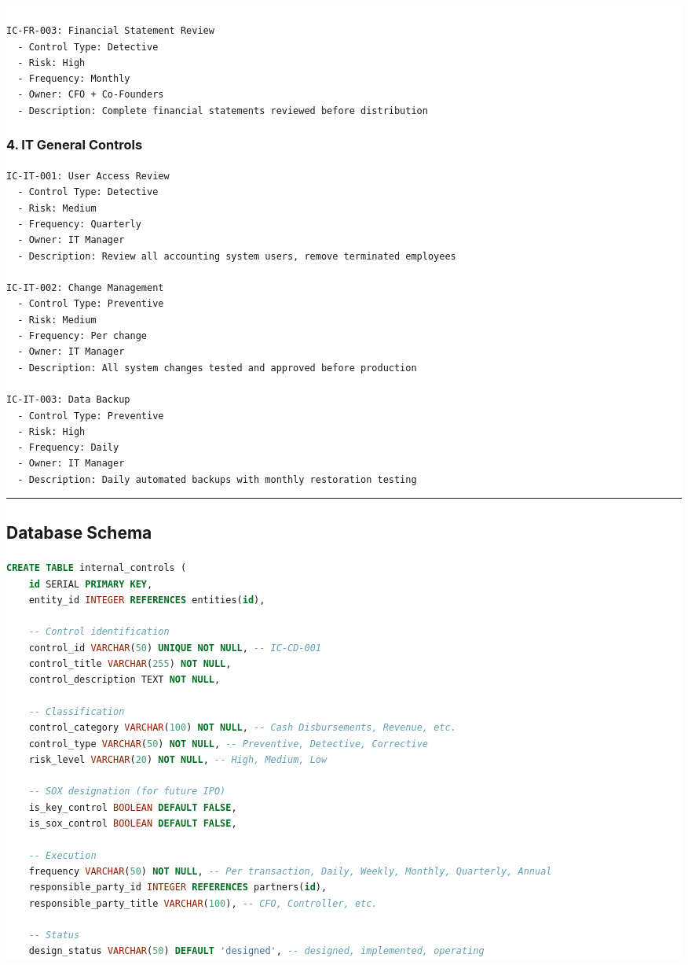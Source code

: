 ```

IC-FR-003: Financial Statement Review
  - Control Type: Detective
  - Risk: High
  - Frequency: Monthly
  - Owner: CFO + Co-Founders
  - Description: Complete financial statements reviewed before distribution
```

### 4. IT General Controls
```
IC-IT-001: User Access Review
  - Control Type: Detective
  - Risk: Medium
  - Frequency: Quarterly
  - Owner: IT Manager
  - Description: Review all accounting system users, remove terminated employees

IC-IT-002: Change Management
  - Control Type: Preventive
  - Risk: Medium
  - Frequency: Per change
  - Owner: IT Manager
  - Description: All system changes tested and approved before production

IC-IT-003: Data Backup
  - Control Type: Preventive
  - Risk: High
  - Frequency: Daily
  - Owner: IT Manager
  - Description: Daily automated backups with monthly restoration testing
```

---

## Database Schema

```sql
CREATE TABLE internal_controls (
    id SERIAL PRIMARY KEY,
    entity_id INTEGER REFERENCES entities(id),
    
    -- Control identification
    control_id VARCHAR(50) UNIQUE NOT NULL, -- IC-CD-001
    control_title VARCHAR(255) NOT NULL,
    control_description TEXT NOT NULL,
    
    -- Classification
    control_category VARCHAR(100) NOT NULL, -- Cash Disbursements, Revenue, etc.
    control_type VARCHAR(50) NOT NULL, -- Preventive, Detective, Corrective
    risk_level VARCHAR(20) NOT NULL, -- High, Medium, Low
    
    -- SOX designation (for future IPO)
    is_key_control BOOLEAN DEFAULT FALSE,
    is_sox_control BOOLEAN DEFAULT FALSE,
    
    -- Execution
    frequency VARCHAR(50) NOT NULL, -- Per transaction, Daily, Weekly, Monthly, Quarterly, Annual
    responsible_party_id INTEGER REFERENCES partners(id),
    responsible_party_title VARCHAR(100), -- CFO, Controller, etc.
    
    -- Status
    design_status VARCHAR(50) DEFAULT 'designed', -- designed, implemented, operating
```